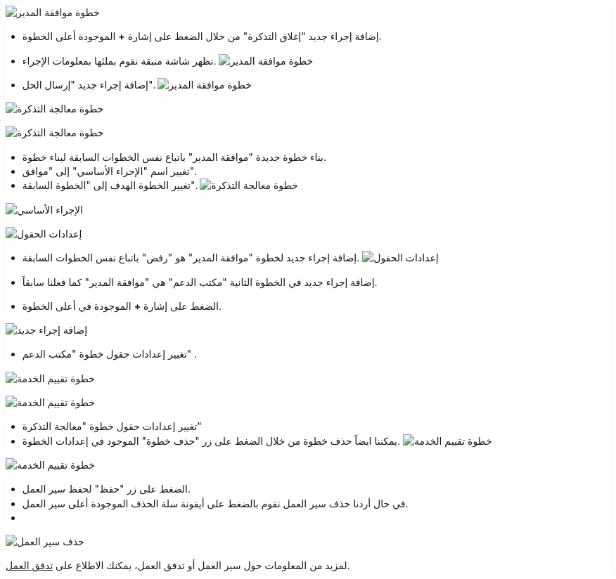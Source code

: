   ![خطوة موافقة المدير](../../../../static/img/tutorial/customer-support-system/customer-support-create-workflow(19).png)

  - إضافة إجراء جديد "إغلاق التذكرة" من خلال الضغط على إشارة **+** الموجودة أعلى الخطوة.
  - تظهر شاشة منبقة نقوم بملئها بمعلومات الإجراء.
  ![خطوة موافقة المدير](../../../../static/img/tutorial/customer-support-system/customer-support-create-workflow(20).png)

  - إضافة إجراء جديد "إرسال الحل".
 ![خطوة موافقة المدير](../../../../static/img/tutorial/customer-support-system/customer-support-create-workflow(21).png)

  ![خطوة معالجة التذكرة](../../../../static/img/tutorial/customer-support-system/customer-support-create-workflow(22).png)

  ![خطوة معالجة التذكرة](../../../../static/img/tutorial/customer-support-system/customer-support-create-workflow(23).png)

  - بناء خطوة جديدة "موافقة المدير" باتباع نفس الخطوات السابقة لبناء خطوة.
  - تغيير اسم "الإجراء الأساسي" إلى "موافق".
  - تغيير الخطوة الهدف إلى "الخطوة السابقة".
  ![خطوة معالجة التذكرة](../../../../static/img/tutorial/customer-support-system/customer-support-create-workflow(24).png)
 
  ![الإجراء الأساسي](../../../../static/img/tutorial/customer-support-system/customer-support-create-workflow(25).png)
  
  ![إعدادات الحقول](../../../../static/img/tutorial/customer-support-system/customer-support-create-workflow(26).png)
  
  - إضافة إجراء جديد لخطوة "موافقة المدير"  هو "رفض" باتباع نفس الخطوات السابقة.
  ![إعدادات الحقول](../../../../static/img/tutorial/customer-support-system/customer-support-create-workflow(27).png)

  - إضافة إجراء جديد في الخطوة الثانية "مكتب الدعم" هي "موافقة المدير" كما فعلنا سابقاً.
  - الضغط على إشارة **+** الموجودة في أعلى الخطوة.
 
  ![إضافة إجراء جديد](../../../../static/img/tutorial/customer-support-system/customer-support-create-workflow(28).png)

   - تغيير إعدادات حقول خطوة "مكتب الدعم" .

  ![خطوة تقييم الخدمة](../../../../static/img/tutorial/customer-support-system/customer-support-create-workflow(29).png)
 
  ![خطوة تقييم الخدمة](../../../../static/img/tutorial/customer-support-system/customer-support-create-workflow(30).png)
  
   - تغيير إعدادات حقول خطوة "معالجة التذكرة"
   - يمكننا ايضاً حذف خطوة من خلال الضغط على زر "حذف خطوة" الموجود في إعدادات الخطوة.
   ![خطوة تقييم الخدمة](../../../../static/img/tutorial/customer-support-system/customer-support-create-workflow(31).png)

  ![خطوة تقييم الخدمة](../../../../static/img/tutorial/customer-support-system/customer-support-create-workflow(32).png)
  
  - الضغط على زر "حفظ" لحفظ سير العمل.
  - في حال أردنا حذف سير العمل نقوم بالضغط على أيقونة سلة الحذف الموجودة أعلى سير العمل.
  - 
  ![حذف سير العمل](../../../../static/img/tutorial/customer-support-system/customer-support-create-workflow(35).png)

لمزيد من المعلومات حول سير العمل أو تدفق العمل، يمكنك الاطلاع على
[تدفق العمل](../../../guide/information-structures-concepts/basic-concepts/workflows.md).
